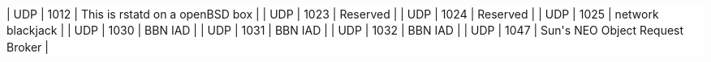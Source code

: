 | UDP      | 1012 | This is rstatd on a openBSD box                      |
| UDP      | 1023 | Reserved                                             |
| UDP      | 1024 | Reserved                                             |
| UDP      | 1025 | network blackjack                                    |
| UDP      | 1030 | BBN IAD                                              |
| UDP      | 1031 | BBN IAD                                              |
| UDP      | 1032 | BBN IAD                                              |
| UDP      | 1047 | Sun's NEO Object Request Broker                      |
